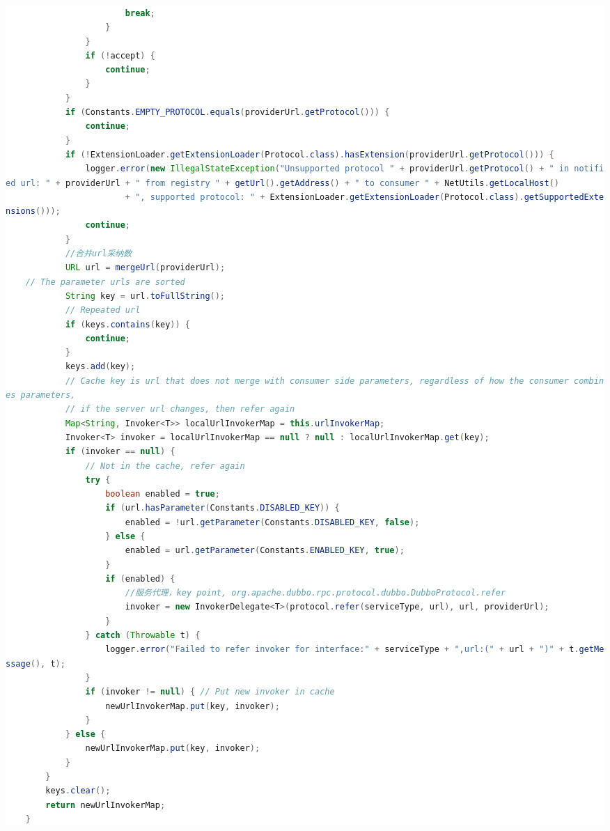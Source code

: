 ```java
                        break;
                    }
                }
                if (!accept) {
                    continue;
                }
            }
            if (Constants.EMPTY_PROTOCOL.equals(providerUrl.getProtocol())) {
                continue;
            }
            if (!ExtensionLoader.getExtensionLoader(Protocol.class).hasExtension(providerUrl.getProtocol())) {
                logger.error(new IllegalStateException("Unsupported protocol " + providerUrl.getProtocol() + " in notified url: " + providerUrl + " from registry " + getUrl().getAddress() + " to consumer " + NetUtils.getLocalHost()
                        + ", supported protocol: " + ExtensionLoader.getExtensionLoader(Protocol.class).getSupportedExtensions()));
                continue;
            }
            //合并url采纳数
            URL url = mergeUrl(providerUrl);
    // The parameter urls are sorted
            String key = url.toFullString();
            // Repeated url
            if (keys.contains(key)) {
                continue;
            }
            keys.add(key);
            // Cache key is url that does not merge with consumer side parameters, regardless of how the consumer combines parameters,
            // if the server url changes, then refer again
            Map<String, Invoker<T>> localUrlInvokerMap = this.urlInvokerMap;
            Invoker<T> invoker = localUrlInvokerMap == null ? null : localUrlInvokerMap.get(key);
            if (invoker == null) {
                // Not in the cache, refer again
                try {
                    boolean enabled = true;
                    if (url.hasParameter(Constants.DISABLED_KEY)) {
                        enabled = !url.getParameter(Constants.DISABLED_KEY, false);
                    } else {
                        enabled = url.getParameter(Constants.ENABLED_KEY, true);
                    }
                    if (enabled) {
                        //服务代理，key point, org.apache.dubbo.rpc.protocol.dubbo.DubboProtocol.refer
                        invoker = new InvokerDelegate<T>(protocol.refer(serviceType, url), url, providerUrl);
                    }
                } catch (Throwable t) {
                    logger.error("Failed to refer invoker for interface:" + serviceType + ",url:(" + url + ")" + t.getMessage(), t);
                }
                if (invoker != null) { // Put new invoker in cache
                    newUrlInvokerMap.put(key, invoker);
                }
            } else {
                newUrlInvokerMap.put(key, invoker);
            }
        }
        keys.clear();
        return newUrlInvokerMap;
    }
```

